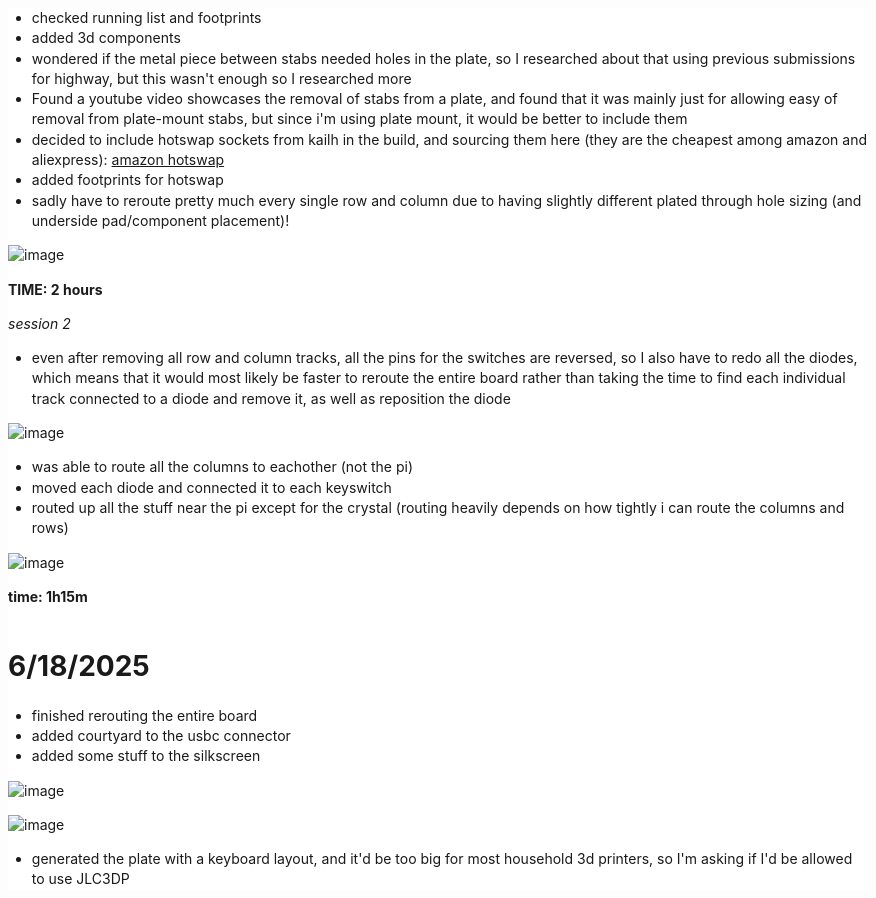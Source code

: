 * checked running list and footprints
* added 3d components
* wondered if the metal piece between stabs needed holes in the plate, so I researched about that using previous submissions for highway, but this wasn't enough so I researched more
* Found a youtube video showcases the removal of stabs from a plate, and found that it was mainly just for allowing easy of removal from plate-mount stabs, but since i'm using plate mount, it would be better to include them
* decided to include hotswap sockets from kailh in the build, and sourcing them here (they are the cheapest among amazon and aliexpress): [amazon hotswap](https://www.amazon.com/DUROCK-Mechanical-Keyboard-Switches-Hot-Swap/dp/B0B4W9YMGM?crid=2Y51HD288RY55&dib=eyJ2IjoiMSJ9.4jfJMBrnUtVfrD9ndIz5Dbi40PLToNJ99BfeLn_g7eB_ABNPZvI_Xcvj5FoM-rEzZp_zvr-HBeE7mUBm-gf11450UfCjV8KXsEJfF1trVdJL-xN9e6SvQqTDC5ccrEOQBiLsyrZ60dv400_XJG4TSNYdgsDcZObeIaZqZ1iRnndZd8XOcbHfX0cLM8CZALM-87yads8R6P6ZWO3rt93f3eIpi1l0SAIedWHgRYZ3cd8.GZ2YWH9UQ05T6cp9X6nW72pieisquQSfZQdeXucPvUs&dib_tag=se&keywords=kailh%2Bhotswap%2Bsockets&qid=1750200309&sprefix=kailh%2Bhotswap%2Bsockets%2Caps%2C105&sr=8-2&th=1)
* added footprints for hotswap
* sadly have to reroute pretty much every single row and column due to having slightly different plated through hole sizing (and underside pad/component placement)!

![image](https://github.com/user-attachments/assets/8ebd9eb1-bdd5-4c16-a18f-43938dc450fd)

**TIME: 2 hours**

*session 2*


* even after removing all row and column tracks, all the pins for the switches are reversed, so I also have to redo all the diodes, which means that it would most likely be faster to reroute the entire board rather than taking the time to find each individual track connected to a diode and remove it, as well as reposition the diode

![image](https://github.com/user-attachments/assets/f40cd1a3-7823-4c15-a6df-df678aa05e4d)

* was able to route all the columns to eachother (not the pi)
* moved each diode and connected it to each keyswitch
* routed up all the stuff near the pi except for the crystal (routing heavily depends on how tightly i can route the columns and rows)

![image](https://github.com/user-attachments/assets/c4147cc7-6c51-4e77-a30d-358028350199)

**time: 1h15m**

# 6/18/2025

* finished rerouting the entire board
* added courtyard to the usbc connector
* added some stuff to the silkscreen

![image](https://github.com/user-attachments/assets/5b092a67-7eba-4c54-8caf-365ffd6edfd9)

![image](https://github.com/user-attachments/assets/16c53832-31a3-4fa0-897d-7efc5f8b879a)

* generated the plate with a keyboard layout, and it'd be too big for most household 3d printers, so I'm asking if I'd be allowed to use JLC3DP
